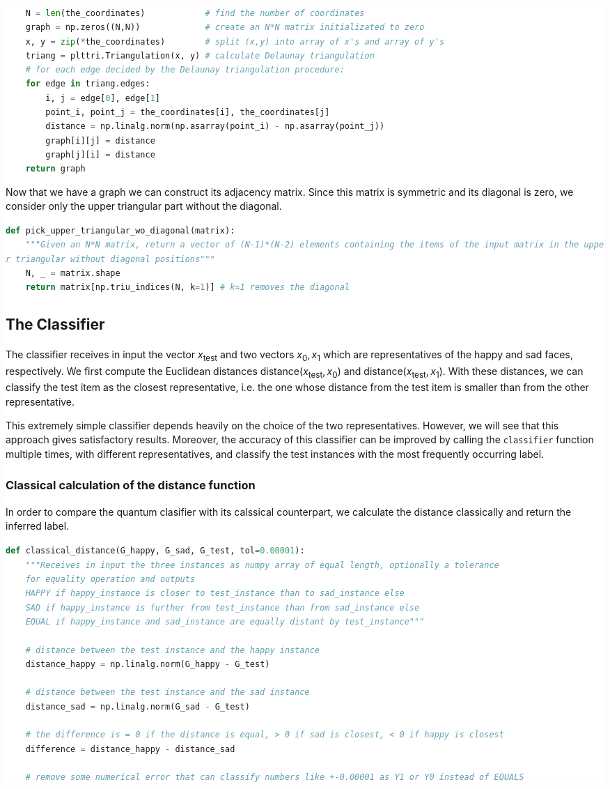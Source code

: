 ```python
    N = len(the_coordinates)            # find the number of coordinates
    graph = np.zeros((N,N))             # create an N*N matrix initializated to zero
    x, y = zip(*the_coordinates)        # split (x,y) into array of x's and array of y's
    triang = plttri.Triangulation(x, y) # calculate Delaunay triangulation
    # for each edge decided by the Delaunay triangulation procedure:
    for edge in triang.edges:
        i, j = edge[0], edge[1]
        point_i, point_j = the_coordinates[i], the_coordinates[j]
        distance = np.linalg.norm(np.asarray(point_i) - np.asarray(point_j))
        graph[i][j] = distance
        graph[j][i] = distance
    return graph
```


Now that we have a graph we can construct its adjacency matrix. Since this matrix is symmetric and its diagonal is zero, we consider only the upper triangular part without the diagonal.


```python
def pick_upper_triangular_wo_diagonal(matrix):
    """Given an N*N matrix, return a vector of (N-1)*(N-2) elements containing the items of the input matrix in the upper triangular without diagonal positions"""
    N, _ = matrix.shape
    return matrix[np.triu_indices(N, k=1)] # k=1 removes the diagonal
```

## The Classifier

The classifier receives in input the vector $x_\text{test}$ and two vectors $x_0, x_1$ which are representatives of the happy and sad faces, respectively. We first compute the Euclidean distances $\mathrm{distance}(x_\text{test}, x_0)$ and $\mathrm{distance}(x_\text{test}, x_1)$. With these distances, we can classify the test item as the closest representative, i.e. the one whose distance from the test item is smaller than from the other representative. 

This extremely simple classifier depends heavily on the choice of the two representatives. However, we will see that this approach gives satisfactory results. Moreover, the accuracy of this classifier can be  improved by calling the `classifier` function multiple times, with different representatives, and classify the test instances with the most frequently occurring label. 

### Classical calculation of the distance function

In order to compare the quantum clasifier with its calssical counterpart, we calculate the distance classically and return the inferred label. 


```python
def classical_distance(G_happy, G_sad, G_test, tol=0.00001):
    """Receives in input the three instances as numpy array of equal length, optionally a tolerance 
    for equality operation and outputs 
    HAPPY if happy_instance is closer to test_instance than to sad_instance else
    SAD if happy_instance is further from test_instance than from sad_instance else 
    EQUAL if happy_instance and sad_instance are equally distant by test_instance"""
    
    # distance between the test instance and the happy instance
    distance_happy = np.linalg.norm(G_happy - G_test)
    
    # distance between the test instance and the sad instance
    distance_sad = np.linalg.norm(G_sad - G_test)
    
    # the difference is = 0 if the distance is equal, > 0 if sad is closest, < 0 if happy is closest
    difference = distance_happy - distance_sad
    
    # remove some numerical error that can classify numbers like +-0.00001 as Y1 or Y0 instead of EQUALS
```